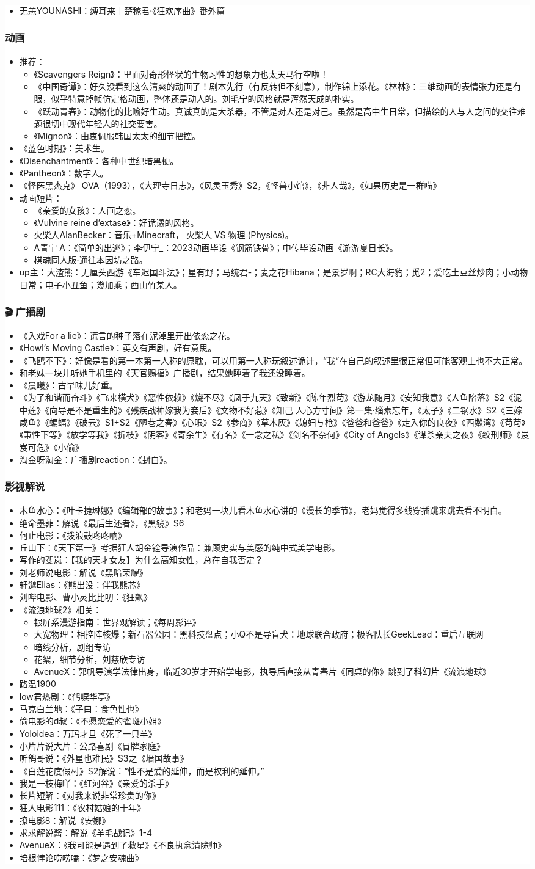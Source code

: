 * 无恙YOUNASHI：缚耳来｜楚稼君·《狂欢序曲》番外篇


### 动画

* 推荐：
  * 《Scavengers Reign》：里面对奇形怪状的生物习性的想象力也太天马行空啦！
  * 《中国奇谭》：好久没看到这么清爽的动画了！剧本先行（有反转但不刻意），制作锦上添花。《林林》：三维动画的表情张力还是有限，似乎特意掉帧仿定格动画，整体还是动人的。刘毛宁的风格就是浑然天成的朴实。
  * 《跃动青春》：动物化的比喻好生动。真诚真的是大杀器，不管是对人还是对己。虽然是高中生日常，但描绘的人与人之间的交往难题很切中现代年轻人的社交要害。
  * 《Mignon》：由衷佩服韩国太太的细节把控。
* 《蓝色时期》：美术生。
* 《Disenchantment》：各种中世纪暗黑梗。
* 《Pantheon》：数字人。
* 《怪医黑杰克》 OVA（1993），《大理寺日志》，《风灵玉秀》S2，《怪兽小馆》，《非人哉》，《如果历史是一群喵》
* 动画短片：
  * 《亲爱的女孩》：人画之恋。
  * 《Vulvine reine d’extase》：好诡谲的风格。
  * 火柴人AlanBecker：音乐+Minecraft， 火柴人 VS 物理 (Physics)。
  * A青宇 A：《简单的出逃》；李伊宁_：2023动画毕设《钢筋铁骨》；中传毕设动画《游游夏日长》。
  * 棋魂同人版·通往本因坊之路。
* up主：大渣熊：无厘头西游《车迟国斗法》；星有野；马统君-；麦之花Hibana；是景岁啊；RC大海豹；觅2；爱吃土豆丝炒肉；小动物日常；电子小丑鱼；幾加乘；西山竹某人。

### 🎬 广播剧

* 《入戏For a lie》：谎言的种子落在泥淖里开出依恋之花。
* 《Howl’s Moving Castle》：英文有声剧，好有意思。
* 《飞鸥不下》：好像是看的第一本第一人称的原耽，可以用第一人称玩叙述诡计，“我”在自己的叙述里很正常但可能客观上也不大正常。
* 和老妹一块儿听她手机里的《天官赐福》广播剧，结果她睡着了我还没睡着。
* 《晨曦》：古早味儿好重。
* 《为了和谐而奋斗》《飞来横犬》《恶性依赖》《烧不尽》《凤于九天》《致新》《陈年烈苟》《游龙随月》《安知我意》《人鱼陷落》S2《泥中莲》《向导是不是重生的》《残疾战神嫁我为妾后》《文物不好惹》《知己 人心方寸间》第一集·缁素忘年，《太子》《二锅水》S2《三嫁咸鱼》《蝙蝠》《破云》S1+S2《陋巷之春》《心眼》S2《参商》《草木灰》《媳妇与枪》《爸爸和爸爸》《走入你的良夜》《西粼湾》《苟苟》《秉性下等》《放学等我》《折枝》《阴客》《寄余生》《有名》《一念之私》《剑名不奈何》《City of Angels》《谋杀亲夫之夜》《绞刑师》《岌岌可危》《小偷》
* 淘金呀淘金：广播剧reaction：《封白》。

### 影视解说

* 木鱼水心：《叶卡捷琳娜》《编辑部的故事》；和老妈一块儿看木鱼水心讲的《漫长的季节》，老妈觉得多线穿插跳来跳去看不明白。
* 绝命墨菲：解说《最后生还者》，《黑镜》S6
* 何止电影：《拨浪鼓咚咚响》
* 丘山下：《天下第一》考据狂人胡金铨导演作品：兼顾史实与美感的纯中式美学电影。
* 写作的斐岚：【我的天才女友】为什么高知女性，总在自我否定？
* 刘老师说电影：解说《黑暗荣耀》
* 轩邈Elias：《熊出没：伴我熊芯》
* 刘哔电影、曹小灵比比叨：《狂飙》
* 《流浪地球2》相关：
    * 银屏系漫游指南：世界观解读；《每周影评》
    * 大宽物理：相控阵核爆；新石器公园：黑科技盘点；小Q不是导盲犬：地球联合政府；极客队长GeekLead：重启互联网
    * 暗线分析，剧组专访
    * 花絮，细节分析，刘慈欣专访
    * AvenueX：郭帆导演学法律出身，临近30岁才开始学电影，执导后直接从青春片《同桌的你》跳到了科幻片《流浪地球》
* 路温1900
* low君热剧：《鹤唳华亭》
* 马克白兰地：《子曰：食色性也》
* 偷电影的d叔：《不愿恋爱的雀斑小姐》
* Yoloidea：万玛才旦《死了一只羊》
* 小片片说大片：公路喜剧《冒牌家庭》
* 听鸽哥说：《外星也难民》S3之《墙国故事》
* 《白莲花度假村》S2解说：“性不是爱的延伸，而是权利的延伸。”
* 我是一枝梅吖：《红河谷》《亲爱的杀手》
* 长片短解：《对我来说非常珍贵的你》
* 狂人电影111：《农村姑娘的十年》
* 撩电影8：解说《安娜》
* 求求解说酱：解说《羊毛战记》1-4
* AvenueX：《我可能是遇到了救星》《不良执念清除师》
* 培根悖论唠唠嗑：《梦之安魂曲》